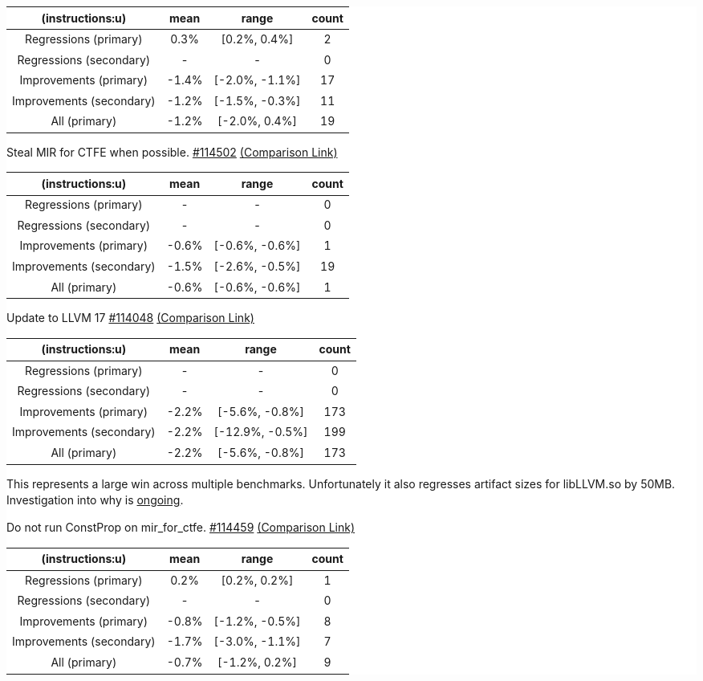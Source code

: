 | (instructions:u)         | mean  | range          | count |
|:------------------------:|:-----:|:--------------:|:-----:|
| Regressions (primary)    | 0.3%  | [0.2%, 0.4%]   | 2     |
| Regressions (secondary)  | -     | -              | 0     |
| Improvements (primary)   | -1.4% | [-2.0%, -1.1%] | 17    |
| Improvements (secondary) | -1.2% | [-1.5%, -0.3%] | 11    |
| All  (primary)           | -1.2% | [-2.0%, 0.4%]  | 19    |

Steal MIR for CTFE when possible. [#114502](https://github.com/rust-lang/rust/pull/114502) [(Comparison Link)](https://perf.rust-lang.org/compare.html?start=85fbb571497d13cfb828de9b0d3e78656b9203c1&end=f3623871cfa0763c95ebd6ceafaa6dc2e44ca68f&stat=instructions:u)

| (instructions:u)         | mean  | range          | count |
|:------------------------:|:-----:|:--------------:|:-----:|
| Regressions (primary)    | -     | -              | 0     |
| Regressions (secondary)  | -     | -              | 0     |
| Improvements (primary)   | -0.6% | [-0.6%, -0.6%] | 1     |
| Improvements (secondary) | -1.5% | [-2.6%, -0.5%] | 19    |
| All  (primary)           | -0.6% | [-0.6%, -0.6%] | 1     |

Update to LLVM 17 [#114048](https://github.com/rust-lang/rust/pull/114048) [(Comparison Link)](https://perf.rust-lang.org/compare.html?start=03a119b0b0e310d22d94399b24ed030056050f13&end=443c3161dd04f4c1b656a626f9079921bee9c326&stat=instructions:u)

| (instructions:u)         | mean  | range           | count |
|:------------------------:|:-----:|:---------------:|:-----:|
| Regressions (primary)    | -     | -               | 0     |
| Regressions (secondary)  | -     | -               | 0     |
| Improvements (primary)   | -2.2% | [-5.6%, -0.8%]  | 173   |
| Improvements (secondary) | -2.2% | [-12.9%, -0.5%] | 199   |
| All  (primary)           | -2.2% | [-5.6%, -0.8%]  | 173   |

This represents a large win across multiple benchmarks. Unfortunately it also
regresses artifact sizes for libLLVM.so by 50MB. Investigation into why is
[ongoing](https://github.com/rust-lang/rust/pull/114048#issuecomment-1669252031).

Do not run ConstProp on mir_for_ctfe. [#114459](https://github.com/rust-lang/rust/pull/114459) [(Comparison Link)](https://perf.rust-lang.org/compare.html?start=67626b8e89ff57269f1d67cb9bc037088c058b42&end=1cabb8ed2301faf193132e71ca5b10f82913e48a&stat=instructions:u)

| (instructions:u)         | mean  | range          | count |
|:------------------------:|:-----:|:--------------:|:-----:|
| Regressions (primary)    | 0.2%  | [0.2%, 0.2%]   | 1     |
| Regressions (secondary)  | -     | -              | 0     |
| Improvements (primary)   | -0.8% | [-1.2%, -0.5%] | 8     |
| Improvements (secondary) | -1.7% | [-3.0%, -1.1%] | 7     |
| All  (primary)           | -0.7% | [-1.2%, 0.2%]  | 9     |
